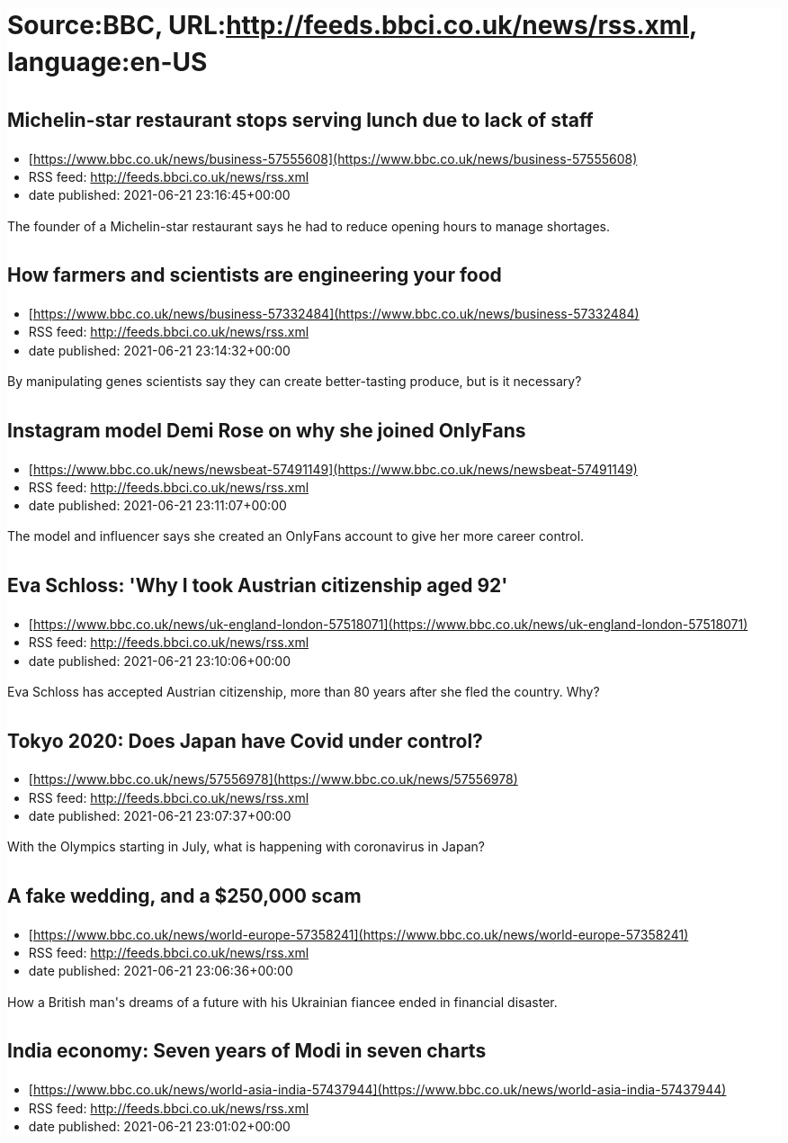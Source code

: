 # Source:BBC, URL:http://feeds.bbci.co.uk/news/rss.xml, language:en-US

## Michelin-star restaurant stops serving lunch due to lack of staff
 - [https://www.bbc.co.uk/news/business-57555608](https://www.bbc.co.uk/news/business-57555608)
 - RSS feed: http://feeds.bbci.co.uk/news/rss.xml
 - date published: 2021-06-21 23:16:45+00:00

The founder of a Michelin-star restaurant says he had to reduce opening hours to manage shortages.

## How farmers and scientists are engineering your food
 - [https://www.bbc.co.uk/news/business-57332484](https://www.bbc.co.uk/news/business-57332484)
 - RSS feed: http://feeds.bbci.co.uk/news/rss.xml
 - date published: 2021-06-21 23:14:32+00:00

By manipulating genes scientists say they can create better-tasting produce, but is it necessary?

## Instagram model Demi Rose on why she joined OnlyFans
 - [https://www.bbc.co.uk/news/newsbeat-57491149](https://www.bbc.co.uk/news/newsbeat-57491149)
 - RSS feed: http://feeds.bbci.co.uk/news/rss.xml
 - date published: 2021-06-21 23:11:07+00:00

The model and influencer says she created an OnlyFans account to give her more career control.

## Eva Schloss: 'Why I took Austrian citizenship aged 92'
 - [https://www.bbc.co.uk/news/uk-england-london-57518071](https://www.bbc.co.uk/news/uk-england-london-57518071)
 - RSS feed: http://feeds.bbci.co.uk/news/rss.xml
 - date published: 2021-06-21 23:10:06+00:00

Eva Schloss has accepted Austrian citizenship, more than 80 years after she fled the country. Why?

## Tokyo 2020: Does Japan have Covid under control?
 - [https://www.bbc.co.uk/news/57556978](https://www.bbc.co.uk/news/57556978)
 - RSS feed: http://feeds.bbci.co.uk/news/rss.xml
 - date published: 2021-06-21 23:07:37+00:00

With the Olympics starting in July, what is happening with coronavirus in Japan?

## A fake wedding, and a $250,000 scam
 - [https://www.bbc.co.uk/news/world-europe-57358241](https://www.bbc.co.uk/news/world-europe-57358241)
 - RSS feed: http://feeds.bbci.co.uk/news/rss.xml
 - date published: 2021-06-21 23:06:36+00:00

How a British man's dreams of a future with his Ukrainian fiancee ended in financial disaster.

## India economy: Seven years of Modi in seven charts
 - [https://www.bbc.co.uk/news/world-asia-india-57437944](https://www.bbc.co.uk/news/world-asia-india-57437944)
 - RSS feed: http://feeds.bbci.co.uk/news/rss.xml
 - date published: 2021-06-21 23:01:02+00:00
